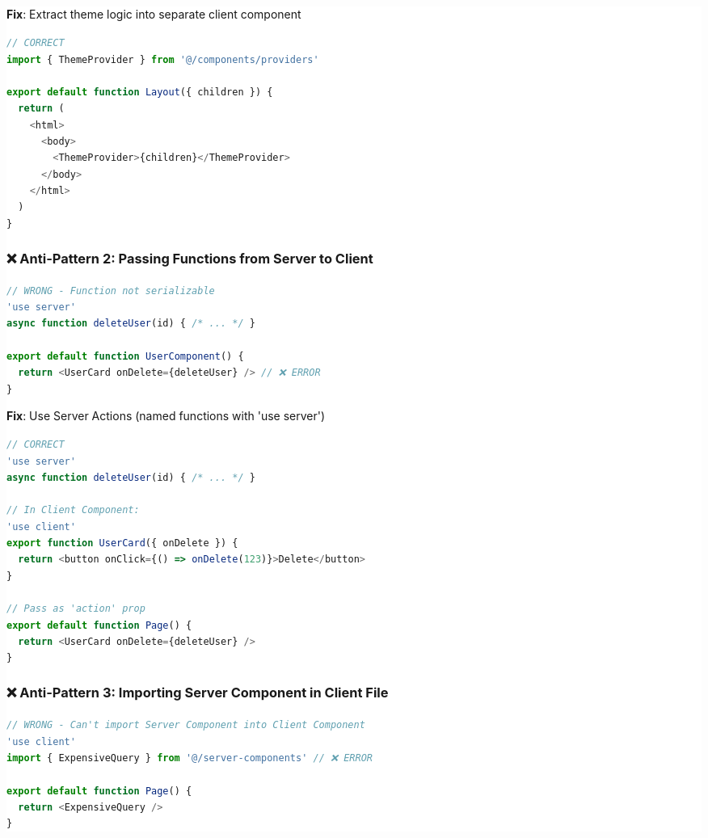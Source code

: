 **Fix**: Extract theme logic into separate client component

```typescript
// CORRECT
import { ThemeProvider } from '@/components/providers'

export default function Layout({ children }) {
  return (
    <html>
      <body>
        <ThemeProvider>{children}</ThemeProvider>
      </body>
    </html>
  )
}
```

### ❌ Anti-Pattern 2: Passing Functions from Server to Client

```typescript
// WRONG - Function not serializable
'use server'
async function deleteUser(id) { /* ... */ }

export default function UserComponent() {
  return <UserCard onDelete={deleteUser} /> // ❌ ERROR
}
```

**Fix**: Use Server Actions (named functions with 'use server')

```typescript
// CORRECT
'use server'
async function deleteUser(id) { /* ... */ }

// In Client Component:
'use client'
export function UserCard({ onDelete }) {
  return <button onClick={() => onDelete(123)}>Delete</button>
}

// Pass as 'action' prop
export default function Page() {
  return <UserCard onDelete={deleteUser} />
}
```

### ❌ Anti-Pattern 3: Importing Server Component in Client File

```typescript
// WRONG - Can't import Server Component into Client Component
'use client'
import { ExpensiveQuery } from '@/server-components' // ❌ ERROR

export default function Page() {
  return <ExpensiveQuery />
}
```
